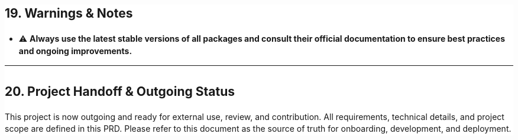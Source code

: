 
## 19. Warnings & Notes

- ⚠️ **Always use the latest stable versions of all packages and consult their official documentation to ensure best practices and ongoing improvements.**

---

## 20. Project Handoff & Outgoing Status

This project is now outgoing and ready for external use, review, and contribution. All requirements, technical details, and project scope are defined in this PRD. Please refer to this document as the source of truth for onboarding, development, and deployment.
